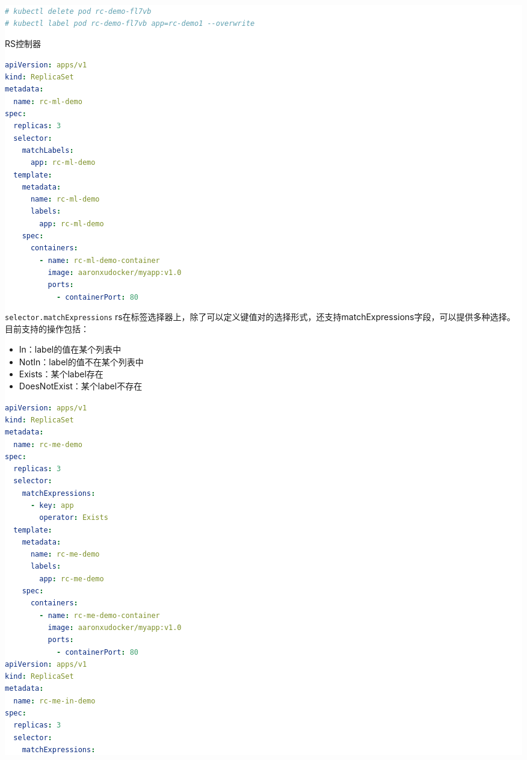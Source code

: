 ```yaml
# kubectl delete pod rc-demo-fl7vb
# kubectl label pod rc-demo-fl7vb app=rc-demo1 --overwrite
```

RS控制器

```yaml
apiVersion: apps/v1
kind: ReplicaSet
metadata:
  name: rc-ml-demo
spec:
  replicas: 3
  selector:
    matchLabels:
      app: rc-ml-demo
  template:
    metadata:
      name: rc-ml-demo
      labels:
        app: rc-ml-demo
    spec:
      containers:
        - name: rc-ml-demo-container
          image: aaronxudocker/myapp:v1.0
          ports:
            - containerPort: 80
```

`selector.matchExpressions` rs在标签选择器上，除了可以定义键值对的选择形式，还支持matchExpressions字段，可以提供多种选择。 目前支持的操作包括：

- In：label的值在某个列表中
- NotIn：label的值不在某个列表中
- Exists：某个label存在
- DoesNotExist：某个label不存在

```yaml
apiVersion: apps/v1
kind: ReplicaSet
metadata:
  name: rc-me-demo
spec:
  replicas: 3
  selector:
    matchExpressions:
      - key: app
        operator: Exists
  template:
    metadata:
      name: rc-me-demo
      labels:
        app: rc-me-demo
    spec:
      containers:
        - name: rc-me-demo-container
          image: aaronxudocker/myapp:v1.0
          ports:
            - containerPort: 80
apiVersion: apps/v1
kind: ReplicaSet
metadata:
  name: rc-me-in-demo
spec:
  replicas: 3
  selector:
    matchExpressions:
```